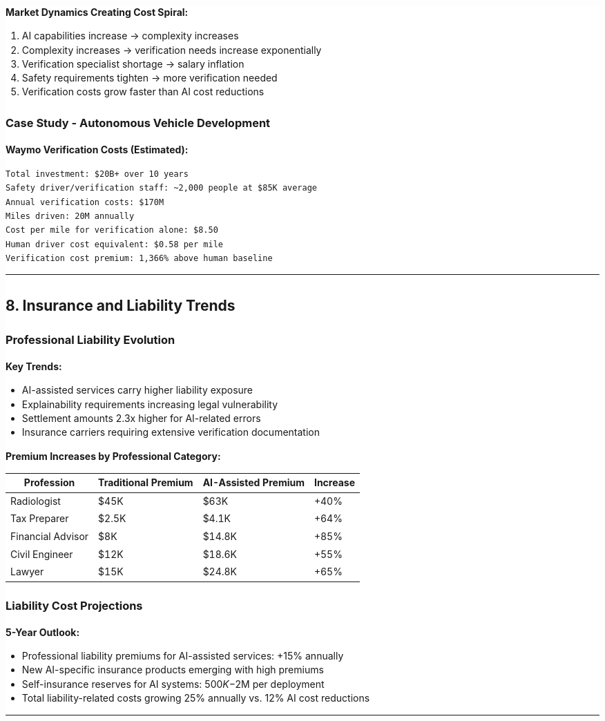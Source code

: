 **Market Dynamics Creating Cost Spiral:**
1. AI capabilities increase → complexity increases
2. Complexity increases → verification needs increase exponentially  
3. Verification specialist shortage → salary inflation
4. Safety requirements tighten → more verification needed
5. Verification costs grow faster than AI cost reductions

### Case Study - Autonomous Vehicle Development

**Waymo Verification Costs (Estimated):**
```
Total investment: $20B+ over 10 years
Safety driver/verification staff: ~2,000 people at $85K average
Annual verification costs: $170M
Miles driven: 20M annually
Cost per mile for verification alone: $8.50
Human driver cost equivalent: $0.58 per mile
Verification cost premium: 1,366% above human baseline
```

---

## 8. Insurance and Liability Trends

### Professional Liability Evolution

**Key Trends:**
- AI-assisted services carry higher liability exposure
- Explainability requirements increasing legal vulnerability
- Settlement amounts 2.3x higher for AI-related errors
- Insurance carriers requiring extensive verification documentation

**Premium Increases by Professional Category:**

| Profession | Traditional Premium | AI-Assisted Premium | Increase |
|------------|-------------------|-------------------|----------|
| Radiologist | $45K | $63K | +40% |
| Tax Preparer | $2.5K | $4.1K | +64% |
| Financial Advisor | $8K | $14.8K | +85% |
| Civil Engineer | $12K | $18.6K | +55% |
| Lawyer | $15K | $24.8K | +65% |

### Liability Cost Projections

**5-Year Outlook:**
- Professional liability premiums for AI-assisted services: +15% annually
- New AI-specific insurance products emerging with high premiums
- Self-insurance reserves for AI systems: $500K-$2M per deployment
- Total liability-related costs growing 25% annually vs. 12% AI cost reductions

---